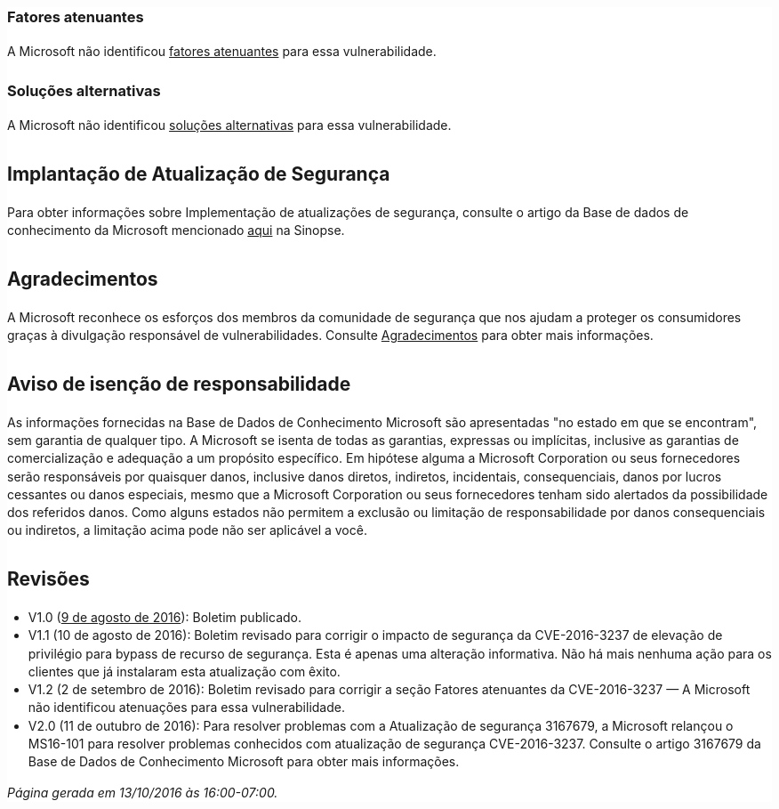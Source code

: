 ### Fatores atenuantes
  
A Microsoft não identificou [fatores atenuantes](https://technet.microsoft.com/pt-br/library/security/dn848375.aspx) para essa vulnerabilidade.
  
### Soluções alternativas
  
A Microsoft não identificou [soluções alternativas](https://technet.microsoft.com/pt-br/library/security/dn848375.aspx) para essa vulnerabilidade.
  
Implantação de Atualização de Segurança  
---------------------------------------
  
<span id="sectionToggle3"></span>
Para obter informações sobre Implementação de atualizações de segurança, consulte o artigo da Base de dados de conhecimento da Microsoft mencionado [aqui](#kbarticle) na Sinopse.
  
Agradecimentos  
--------------
  
<span id="sectionToggle4"></span>
A Microsoft reconhece os esforços dos membros da comunidade de segurança que nos ajudam a proteger os consumidores graças à divulgação responsável de vulnerabilidades. Consulte [Agradecimentos](https://technet.microsoft.com/pt-br/library/security/dn903755.aspx) para obter mais informações.
  
Aviso de isenção de responsabilidade  
------------------------------------
  
<span id="sectionToggle5"></span>
As informações fornecidas na Base de Dados de Conhecimento Microsoft são apresentadas "no estado em que se encontram", sem garantia de qualquer tipo. A Microsoft se isenta de todas as garantias, expressas ou implícitas, inclusive as garantias de comercialização e adequação a um propósito específico. Em hipótese alguma a Microsoft Corporation ou seus fornecedores serão responsáveis por quaisquer danos, inclusive danos diretos, indiretos, incidentais, consequenciais, danos por lucros cessantes ou danos especiais, mesmo que a Microsoft Corporation ou seus fornecedores tenham sido alertados da possibilidade dos referidos danos. Como alguns estados não permitem a exclusão ou limitação de responsabilidade por danos consequenciais ou indiretos, a limitação acima pode não ser aplicável a você.
  
Revisões  
--------
  
<span id="sectionToggle6"></span>
-   V1.0 ([9 de agosto de 2016](https://technet.microsoft.com/pt-BR/library/bulletin_publisheddate(v=Security.10))): Boletim publicado.  
-   V1.1 (10 de agosto de 2016): Boletim revisado para corrigir o impacto de segurança da CVE-2016-3237 de elevação de privilégio para bypass de recurso de segurança. Esta é apenas uma alteração informativa. Não há mais nenhuma ação para os clientes que já instalaram esta atualização com êxito.  
-   V1.2 (2 de setembro de 2016): Boletim revisado para corrigir a seção Fatores atenuantes da CVE-2016-3237 — A Microsoft não identificou atenuações para essa vulnerabilidade.  
-   V2.0 (11 de outubro de 2016): Para resolver problemas com a Atualização de segurança 3167679, a Microsoft relançou o MS16-101 para resolver problemas conhecidos com atualização de segurança CVE-2016-3237. Consulte o artigo 3167679 da Base de Dados de Conhecimento Microsoft para obter mais informações.
  
*Página gerada em 13/10/2016 às 16:00-07:00.*
